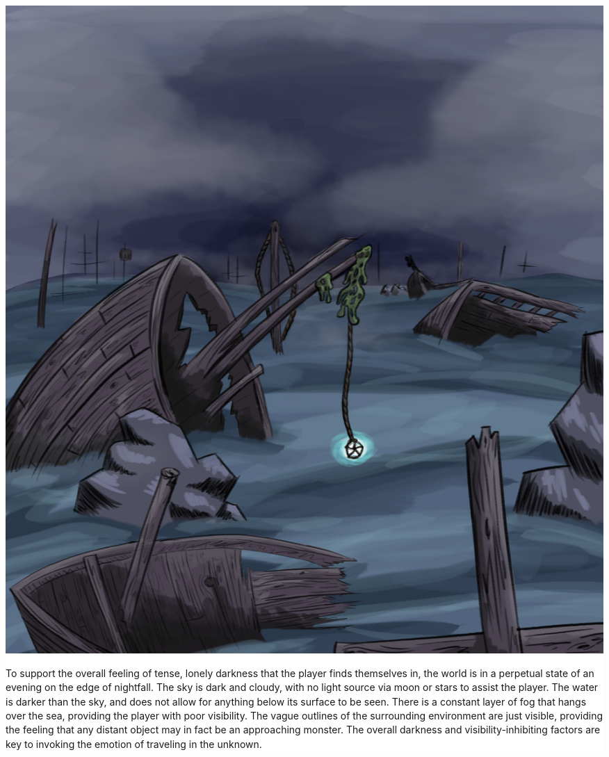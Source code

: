 ![Environment Concept](https://github.com/Headlesser/oddestdocumentation/blob/master/documentation%20resources/environmentconcept1.png)

To support the overall feeling of tense, lonely darkness that the player finds themselves in, the world is in a perpetual state of an evening on the edge of nightfall. The sky is dark and cloudy, with no light source via moon or stars to assist the player. The water is darker than the sky, and does not allow for anything below its surface to be seen. There is a constant layer of fog that hangs over the sea, providing the player with poor visibility. The vague outlines of the surrounding environment are just visible, providing the feeling that any distant object may in fact be an approaching monster. The overall darkness and visibility-inhibiting factors are key to invoking the emotion of traveling in the unknown. 
